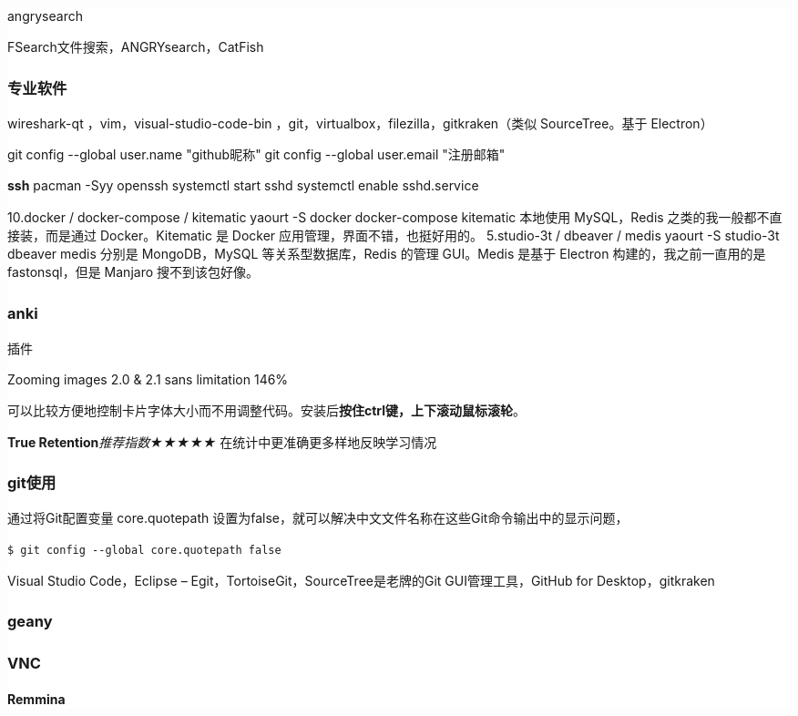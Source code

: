 angrysearch

FSearch文件搜索，ANGRYsearch，CatFish

### 专业软件

wireshark-qt ，vim，visual-studio-code-bin ，git，virtualbox，filezilla，gitkraken（类似 SourceTree。基于 Electron）

git config --global user.name "github昵称" 
git config --global user.email "注册邮箱" 

**ssh** 
pacman -Syy openssh
systemctl start sshd
systemctl enable sshd.service


10.docker / docker-compose / kitematic
yaourt -S docker docker-compose kitematic
本地使用 MySQL，Redis 之类的我一般都不直接装，而是通过 Docker。Kitematic 是 Docker 应用管理，界面不错，也挺好用的。
5.studio-3t / dbeaver / medis
yaourt -S studio-3t dbeaver medis
分别是 MongoDB，MySQL 等关系型数据库，Redis 的管理 GUI。Medis 是基于 Electron 构建的，我之前一直用的是 fastonsql，但是 Manjaro 搜不到该包好像。

### anki

插件

Zooming images 2.0 & 2.1 sans limitation 146%

可以比较方便地控制卡片字体大小而不用调整代码。安装后**按住ctrl键，上下滚动鼠标滚轮**。

**True Retention***推荐指数★★★★★*
 在统计中更准确更多样地反映学习情况



### git使用

通过将Git配置变量 core.quotepath 设置为false，就可以解决中文文件名称在这些Git命令输出中的显示问题，

	$ git config --global core.quotepath false



Visual Studio Code，Eclipse – Egit，TortoiseGit，SourceTree是老牌的Git GUI管理工具，GitHub for Desktop，gitkraken



### geany



### VNC

**Remmina** 
